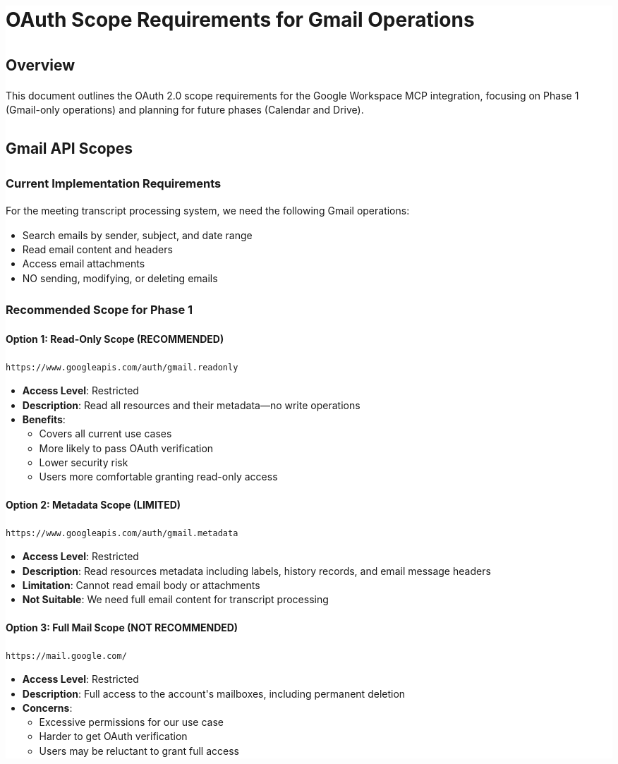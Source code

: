 # OAuth Scope Requirements for Gmail Operations

## Overview

This document outlines the OAuth 2.0 scope requirements for the Google Workspace MCP integration, focusing on Phase 1 (Gmail-only operations) and planning for future phases (Calendar and Drive).

## Gmail API Scopes

### Current Implementation Requirements

For the meeting transcript processing system, we need the following Gmail operations:
- Search emails by sender, subject, and date range
- Read email content and headers
- Access email attachments
- NO sending, modifying, or deleting emails

### Recommended Scope for Phase 1

#### Option 1: Read-Only Scope (RECOMMENDED)
```
https://www.googleapis.com/auth/gmail.readonly
```
- **Access Level**: Restricted
- **Description**: Read all resources and their metadata—no write operations
- **Benefits**:
  - Covers all current use cases
  - More likely to pass OAuth verification
  - Lower security risk
  - Users more comfortable granting read-only access

#### Option 2: Metadata Scope (LIMITED)
```
https://www.googleapis.com/auth/gmail.metadata
```
- **Access Level**: Restricted
- **Description**: Read resources metadata including labels, history records, and email message headers
- **Limitation**: Cannot read email body or attachments
- **Not Suitable**: We need full email content for transcript processing

#### Option 3: Full Mail Scope (NOT RECOMMENDED)
```
https://mail.google.com/
```
- **Access Level**: Restricted
- **Description**: Full access to the account's mailboxes, including permanent deletion
- **Concerns**:
  - Excessive permissions for our use case
  - Harder to get OAuth verification
  - Users may be reluctant to grant full access
